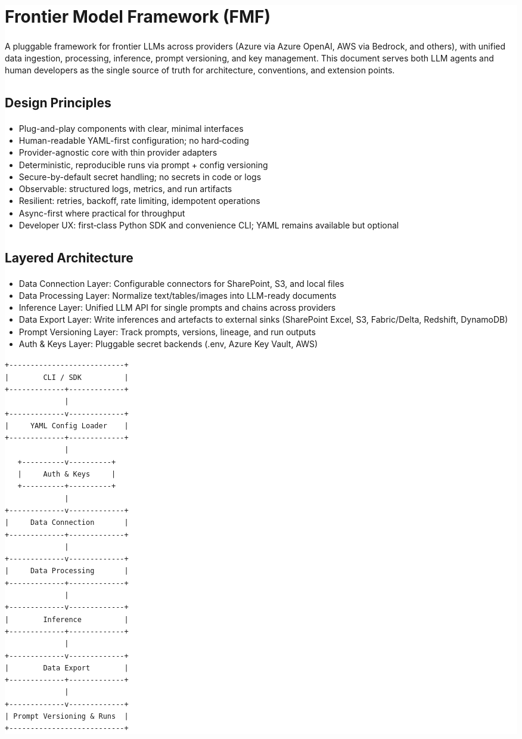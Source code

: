 # Frontier Model Framework (FMF)

A pluggable framework for frontier LLMs across providers (Azure via Azure OpenAI, AWS via Bedrock, and others), with unified data ingestion, processing, inference, prompt versioning, and key management. This document serves both LLM agents and human developers as the single source of truth for architecture, conventions, and extension points.

## Design Principles
- Plug-and-play components with clear, minimal interfaces
- Human-readable YAML-first configuration; no hard‑coding
- Provider-agnostic core with thin provider adapters
- Deterministic, reproducible runs via prompt + config versioning
- Secure-by-default secret handling; no secrets in code or logs
- Observable: structured logs, metrics, and run artifacts
- Resilient: retries, backoff, rate limiting, idempotent operations
- Async-first where practical for throughput
 - Developer UX: first‑class Python SDK and convenience CLI; YAML remains available but optional

## Layered Architecture
- Data Connection Layer: Configurable connectors for SharePoint, S3, and local files
- Data Processing Layer: Normalize text/tables/images into LLM-ready documents
- Inference Layer: Unified LLM API for single prompts and chains across providers
- Data Export Layer: Write inferences and artefacts to external sinks (SharePoint Excel, S3, Fabric/Delta, Redshift, DynamoDB)
- Prompt Versioning Layer: Track prompts, versions, lineage, and run outputs
- Auth & Keys Layer: Pluggable secret backends (.env, Azure Key Vault, AWS)

```
+---------------------------+
|        CLI / SDK          |
+-------------+-------------+
              |
+-------------v-------------+
|     YAML Config Loader    |
+-------------+-------------+
              |
   +----------v----------+
   |     Auth & Keys     |
   +----------+----------+
              |
+-------------v-------------+
|     Data Connection       |
+-------------+-------------+
              |
+-------------v-------------+
|     Data Processing       |
+-------------+-------------+
              |
+-------------v-------------+
|        Inference          |
+-------------+-------------+
              |
+-------------v-------------+
|        Data Export        |
+-------------+-------------+
              |
+-------------v-------------+
| Prompt Versioning & Runs  |
+---------------------------+
```
